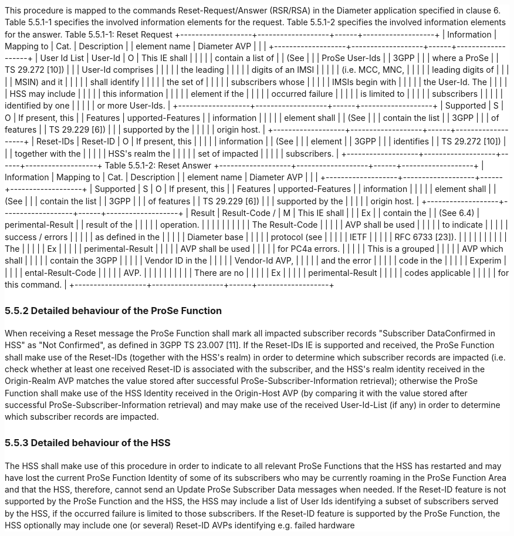 This procedure is mapped to the commands Reset-Request/Answer (RSR/RSA) in the
Diameter application specified in clause 6.
Table 5.5.1-1 specifies the involved information elements for the request.
Table 5.5.1-2 specifies the involved information elements for the answer.
Table 5.5.1-1: Reset Request
+-------------------+-------------------+------+-------------------+ | Information | Mapping to | Cat. | Description | | element name | Diameter AVP | | | +-------------------+-------------------+------+-------------------+ | User Id List | User-Id | O | This IE shall | | | | | contain a list of | | (See | | | ProSe User-Ids | | 3GPP | | | where a ProSe | | TS 29.272 [10]) | | | User-Id comprises | | | | | the leading | | | | | digits of an IMSI | | | | | (i.e. MCC, MNC, | | | | | leading digits of | | | | | MSIN) and it | | | | | shall identify | | | | | the set of | | | | | subscribers whose | | | | | IMSIs begin with | | | | | the User-Id. The | | | | | HSS may include | | | | | this information | | | | | element if the | | | | | occurred failure | | | | | is limited to | | | | | subscribers | | | | | identified by one | | | | | or more User-Ids. | +-------------------+-------------------+------+-------------------+ | Supported | S | O | If present, this | | Features | upported-Features | | information | | | | | element shall | | (See | | | contain the list | | 3GPP | | | of features | | TS 29.229 [6]) | | | supported by the | | | | | origin host. | +-------------------+-------------------+------+-------------------+ | Reset-IDs | Reset-ID | O | If present, this | | | | | information | | (See | | | element | | 3GPP | | | identifies | | TS 29.272 [10]) | | | together with the | | | | | HSS\'s realm the | | | | | set of impacted | | | | | subscribers. | +-------------------+-------------------+------+-------------------+
Table 5.5.1-2: Reset Answer
+-------------------+-------------------+------+-------------------+ | Information | Mapping to | Cat. | Description | | element name | Diameter AVP | | | +-------------------+-------------------+------+-------------------+ | Supported | S | O | If present, this | | Features | upported-Features | | information | | | | | element shall | | (See | | | contain the list | | 3GPP | | | of features | | TS 29.229 [6]) | | | supported by the | | | | | origin host. | +-------------------+-------------------+------+-------------------+ | Result | Result-Code / | M | This IE shall | | | Ex | | contain the | | (See 6.4) | perimental-Result | | result of the | | | | | operation. | | | | | | | | | | The Result-Code | | | | | AVP shall be used | | | | | to indicate | | | | | success / errors | | | | | as defined in the | | | | | Diameter base | | | | | protocol (see | | | | | IETF | | | | | RFC 6733 [23]). | | | | | | | | | | The | | | | | Ex | | | | | perimental-Result | | | | | AVP shall be used | | | | | for PC4a errors. | | | | | This is a grouped | | | | | AVP which shall | | | | | contain the 3GPP | | | | | Vendor ID in the | | | | | Vendor-Id AVP, | | | | | and the error | | | | | code in the | | | | | Experim | | | | | ental-Result-Code | | | | | AVP. | | | | | | | | | | There are no | | | | | Ex | | | | | perimental-Result | | | | | codes applicable | | | | | for this command. | +-------------------+-------------------+------+-------------------+
### 5.5.2 Detailed behaviour of the ProSe Function
When receiving a Reset message the ProSe Function shall mark all impacted
subscriber records \"Subscriber DataConfirmed in HSS\" as \"Not Confirmed\",
as defined in 3GPP TS 23.007 [11]. If the Reset-IDs IE is supported and
received, the ProSe Function shall make use of the Reset-IDs (together with
the HSS\'s realm) in order to determine which subscriber records are impacted
(i.e. check whether at least one received Reset-ID is associated with the
subscriber, and the HSS\'s realm identity received in the Origin-Realm AVP
matches the value stored after successful ProSe-Subscriber-Information
retrieval); otherwise the ProSe Function shall make use of the HSS Identity
received in the Origin-Host AVP (by comparing it with the value stored after
successful ProSe-Subscriber-Information retrieval) and may make use of the
received User-Id-List (if any) in order to determine which subscriber records
are impacted.
### 5.5.3 Detailed behaviour of the HSS
The HSS shall make use of this procedure in order to indicate to all relevant
ProSe Functions that the HSS has restarted and may have lost the current ProSe
Function Identity of some of its subscribers who may be currently roaming in
the ProSe Function Area and that the HSS, therefore, cannot send an Update
ProSe Subscriber Data messages when needed.
If the Reset-ID feature is not supported by the ProSe Function and the HSS,
the HSS may include a list of User Ids identifying a subset of subscribers
served by the HSS, if the occurred failure is limited to those subscribers.
If the Reset-ID feature is supported by the ProSe Function, the HSS optionally
may include one (or several) Reset-ID AVPs identifying e.g. failed hardware
